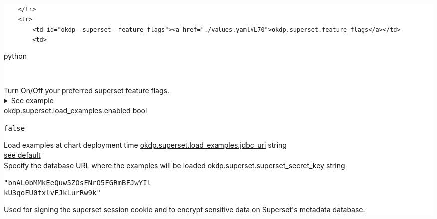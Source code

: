 		</tr>
		<tr>
			<td id="okdp--superset--feature_flags"><a href="./values.yaml#L70">okdp.superset.feature_flags</a></td>
			<td>
python
</td>
			<td><div style="max-width: 300px;">
<pre lang="python">

</pre>
</div></td>
			<td>Turn On/Off your preferred superset <a href='https://github.com/apache/superset/blob/master/RESOURCES/FEATURE_FLAGS.md'>feature flags</a>.

<details><summary>See example</summary></details>
</td>
		</tr>
		<tr>
			<td id="okdp--superset--load_examples--enabled"><a href="./values.yaml#L76">okdp.superset.load_examples.enabled</a></td>
			<td>
bool
</td>
			<td><div style="max-width: 300px;">
<pre lang="json">
false
</pre>
</div></td>
			<td>Load examples at chart deployment time</td>
		</tr>
		<tr>
			<td id="okdp--superset--load_examples--jdbc_uri"><a href="./values.yaml#L80">okdp.superset.load_examples.jdbc_uri</a></td>
			<td>
string
</td>
			<td><div style="max-width: 300px;">
          <a href="./values.yaml#L80">see default</a>
        </div></td>
			<td>Specify the database URL where the examples will be loaded</td>
		</tr>
		<tr>
			<td id="okdp--superset--superset_secret_key"><a href="./values.yaml#L38">okdp.superset.superset_secret_key</a></td>
			<td>
string
</td>
			<td><div style="max-width: 300px;">
<pre lang="json">
"bnAL0bMMkEeQuw5ZOsFNrO5FGRmBFJwYIlkU3qoFU0txlvFJkLurRw9k"
</pre>
</div></td>
			<td>Used for signing the superset session cookie and to encrypt sensitive data on Superset's metadata database.
